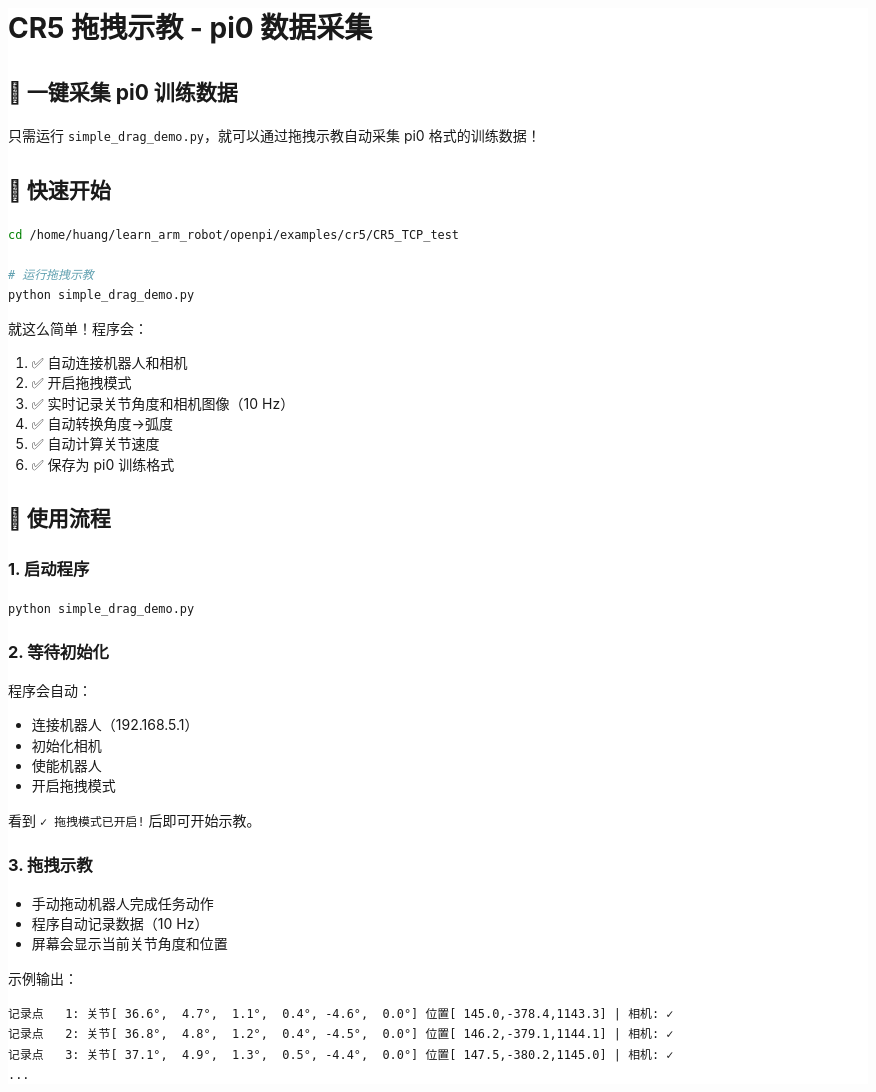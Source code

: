 # CR5 拖拽示教 - pi0 数据采集

## 🎯 一键采集 pi0 训练数据

只需运行 `simple_drag_demo.py`，就可以通过拖拽示教自动采集 pi0 格式的训练数据！

## 🚀 快速开始

```bash
cd /home/huang/learn_arm_robot/openpi/examples/cr5/CR5_TCP_test

# 运行拖拽示教
python simple_drag_demo.py
```

就这么简单！程序会：
1. ✅ 自动连接机器人和相机
2. ✅ 开启拖拽模式
3. ✅ 实时记录关节角度和相机图像（10 Hz）
4. ✅ 自动转换角度→弧度
5. ✅ 自动计算关节速度
6. ✅ 保存为 pi0 训练格式

## 📝 使用流程

### 1. 启动程序

```bash
python simple_drag_demo.py
```

### 2. 等待初始化

程序会自动：
- 连接机器人（192.168.5.1）
- 初始化相机
- 使能机器人
- 开启拖拽模式

看到 `✓ 拖拽模式已开启!` 后即可开始示教。

### 3. 拖拽示教

- 手动拖动机器人完成任务动作
- 程序自动记录数据（10 Hz）
- 屏幕会显示当前关节角度和位置

示例输出：
```
记录点   1: 关节[ 36.6°,  4.7°,  1.1°,  0.4°, -4.6°,  0.0°] 位置[ 145.0,-378.4,1143.3] | 相机: ✓
记录点   2: 关节[ 36.8°,  4.8°,  1.2°,  0.4°, -4.5°,  0.0°] 位置[ 146.2,-379.1,1144.1] | 相机: ✓
记录点   3: 关节[ 37.1°,  4.9°,  1.3°,  0.5°, -4.4°,  0.0°] 位置[ 147.5,-380.2,1145.0] | 相机: ✓
...
```
